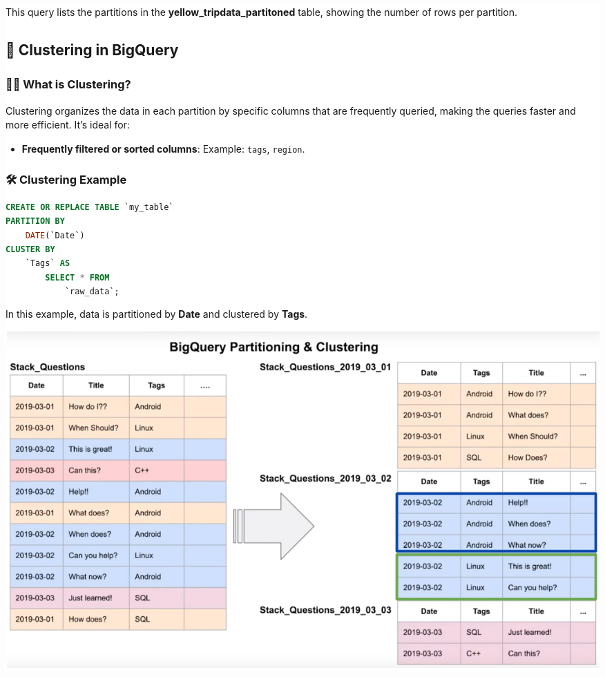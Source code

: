 This query lists the partitions in the **yellow_tripdata_partitoned** table, showing the number of rows per partition.

## 🔑 Clustering in BigQuery

### 🧑‍💻 What is Clustering?

Clustering organizes the data in each partition by specific columns that are frequently queried, making the queries faster and more efficient. It’s ideal for:

- **Frequently filtered or sorted columns**: Example: `tags`, `region`.

### 🛠️ Clustering Example

```sql
CREATE OR REPLACE TABLE `my_table`
PARTITION BY
    DATE(`Date`)
CLUSTER BY
    `Tags` AS
        SELECT * FROM
            `raw_data`;
```

In this example, data is partitioned by **Date** and clustered by **Tags**.

![alt text](../assets/images/image-2.png)
